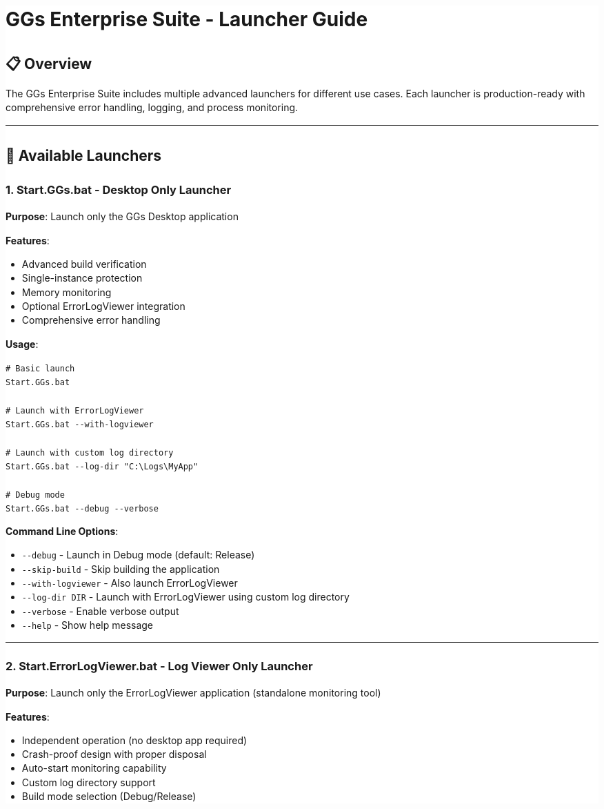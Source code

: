 # GGs Enterprise Suite - Launcher Guide

## 📋 Overview

The GGs Enterprise Suite includes multiple advanced launchers for different use cases. Each launcher is production-ready with comprehensive error handling, logging, and process monitoring.

---

## 🚀 Available Launchers

### 1. **Start.GGs.bat** - Desktop Only Launcher
**Purpose**: Launch only the GGs Desktop application

**Features**:
- Advanced build verification
- Single-instance protection
- Memory monitoring
- Optional ErrorLogViewer integration
- Comprehensive error handling

**Usage**:
```batch
# Basic launch
Start.GGs.bat

# Launch with ErrorLogViewer
Start.GGs.bat --with-logviewer

# Launch with custom log directory
Start.GGs.bat --log-dir "C:\Logs\MyApp"

# Debug mode
Start.GGs.bat --debug --verbose
```

**Command Line Options**:
- `--debug` - Launch in Debug mode (default: Release)
- `--skip-build` - Skip building the application
- `--with-logviewer` - Also launch ErrorLogViewer
- `--log-dir DIR` - Launch with ErrorLogViewer using custom log directory
- `--verbose` - Enable verbose output
- `--help` - Show help message

---

### 2. **Start.ErrorLogViewer.bat** - Log Viewer Only Launcher
**Purpose**: Launch only the ErrorLogViewer application (standalone monitoring tool)

**Features**:
- Independent operation (no desktop app required)
- Crash-proof design with proper disposal
- Auto-start monitoring capability
- Custom log directory support
- Build mode selection (Debug/Release)
